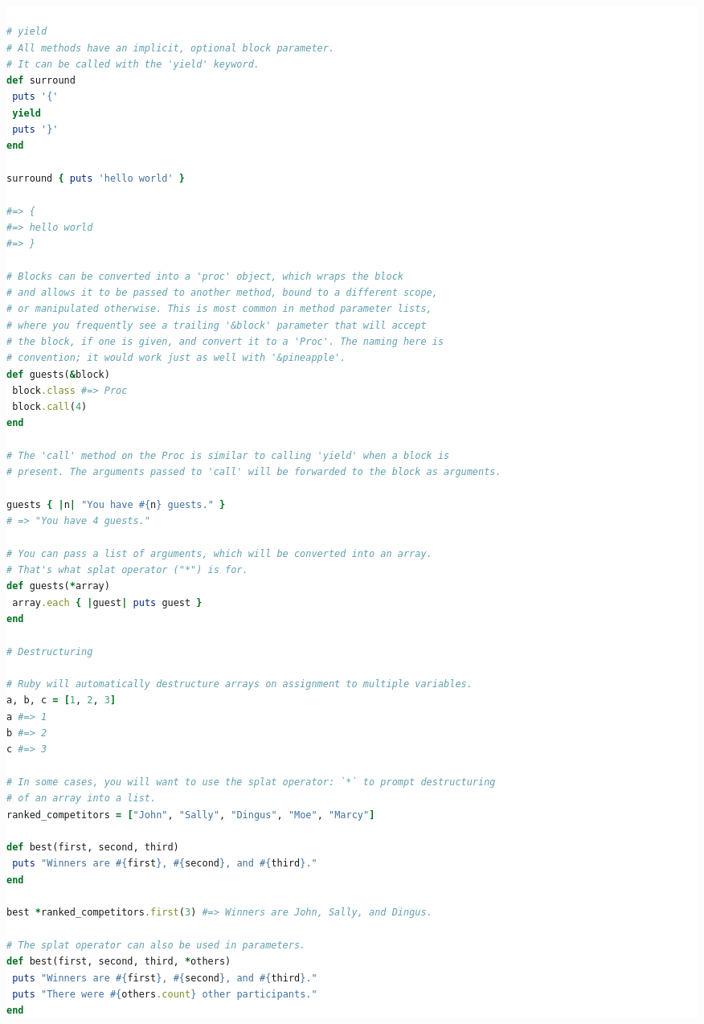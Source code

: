  ```ruby 

# yield
# All methods have an implicit, optional block parameter.
# It can be called with the 'yield' keyword.
def surround
  puts '{'
  yield
  puts '}'
end

surround { puts 'hello world' }

#=> {
#=> hello world
#=> }

# Blocks can be converted into a 'proc' object, which wraps the block 
# and allows it to be passed to another method, bound to a different scope,
# or manipulated otherwise. This is most common in method parameter lists,
# where you frequently see a trailing '&block' parameter that will accept 
# the block, if one is given, and convert it to a 'Proc'. The naming here is
# convention; it would work just as well with '&pineapple'.
def guests(&block)
  block.class #=> Proc
  block.call(4)
end

# The 'call' method on the Proc is similar to calling 'yield' when a block is 
# present. The arguments passed to 'call' will be forwarded to the block as arguments.

guests { |n| "You have #{n} guests." }
# => "You have 4 guests."

# You can pass a list of arguments, which will be converted into an array.
# That's what splat operator ("*") is for.
def guests(*array)
  array.each { |guest| puts guest }
end

# Destructuring

# Ruby will automatically destructure arrays on assignment to multiple variables.
a, b, c = [1, 2, 3]
a #=> 1
b #=> 2
c #=> 3

# In some cases, you will want to use the splat operator: `*` to prompt destructuring
# of an array into a list.
ranked_competitors = ["John", "Sally", "Dingus", "Moe", "Marcy"]

def best(first, second, third)
  puts "Winners are #{first}, #{second}, and #{third}."
end

best *ranked_competitors.first(3) #=> Winners are John, Sally, and Dingus.

# The splat operator can also be used in parameters.
def best(first, second, third, *others)
  puts "Winners are #{first}, #{second}, and #{third}."
  puts "There were #{others.count} other participants."
end

 ```